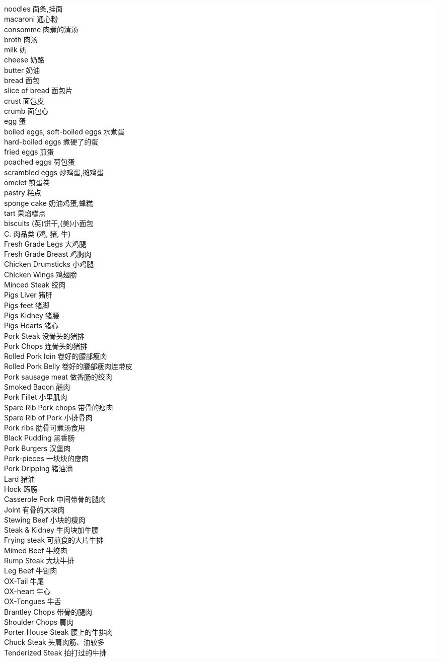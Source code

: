 noodles 面条,挂面  
macaroni 通心粉  
consommé 肉煮的清汤  
broth 肉汤  
milk 奶  
cheese 奶酪  
butter 奶油  
bread 面包  
slice of bread 面包片  
crust 面包皮  
crumb 面包心  
egg 蛋  
boiled eggs, soft-boiled eggs 水煮蛋  
hard-boiled eggs 煮硬了的蛋  
fried eggs 煎蛋  
poached eggs 荷包蛋  
scrambled eggs 炒鸡蛋,摊鸡蛋  
omelet 煎蛋卷  
pastry 糕点  
sponge cake 奶油鸡蛋,蜂糕  
tart 果焰糕点  
biscuits (英)饼干,(美)小面包  
C. 肉品类 (鸡, 猪, 牛)  
Fresh Grade Legs 大鸡腿  
Fresh Grade Breast 鸡胸肉  
Chicken Drumsticks 小鸡腿  
Chicken Wings 鸡翅膀  
Minced Steak 绞肉  
Pigs Liver 猪肝  
Pigs feet 猪脚  
Pigs Kidney 猪腰  
Pigs Hearts 猪心  
Pork Steak 没骨头的猪排  
Pork Chops 连骨头的猪排  
Rolled Pork loin 卷好的腰部瘦肉  
Rolled Pork Belly 卷好的腰部瘦肉连带皮  
Pork sausage meat 做香肠的绞肉  
Smoked Bacon 醺肉  
Pork Fillet 小里肌肉  
Spare Rib Pork chops 带骨的瘦肉  
Spare Rib of Pork 小排骨肉  
Pork ribs 肋骨可煮汤食用  
Black Pudding 黑香肠  
Pork Burgers 汉堡肉  
Pork-pieces 一块块的廋肉  
Pork Dripping 猪油滴  
Lard 猪油  
Hock 蹄膀  
Casserole Pork 中间带骨的腿肉  
Joint 有骨的大块肉  
Stewing Beef 小块的瘦肉  
Steak &amp; Kidney 牛肉块加牛腰  
Frying steak 可煎食的大片牛排  
Mimed Beef 牛绞肉  
Rump Steak 大块牛排  
Leg Beef 牛键肉  
OX-Tail 牛尾  
OX-heart 牛心  
OX-Tongues 牛舌  
Brantley Chops 带骨的腿肉  
Shoulder Chops 肩肉  
Porter House Steak 腰上的牛排肉  
Chuck Steak 头肩肉筋、油较多  
Tenderized Steak 拍打过的牛排  